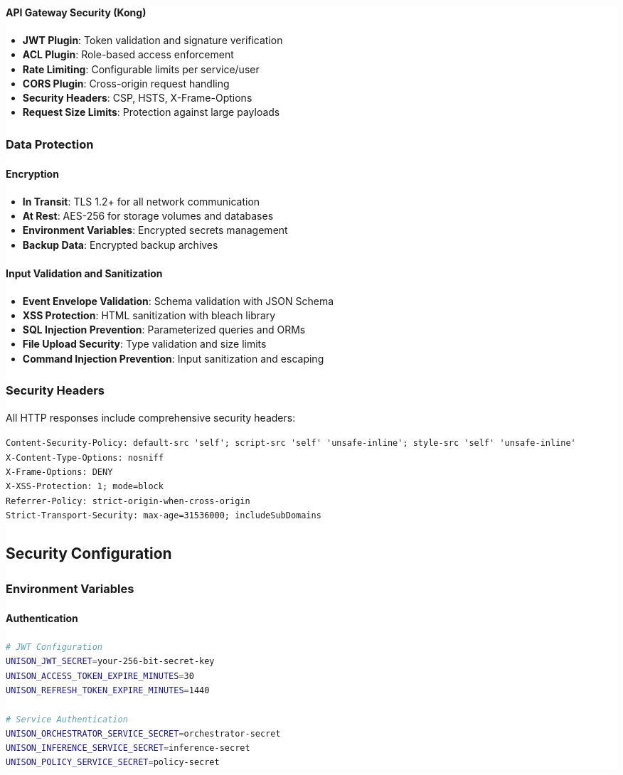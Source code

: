 #### API Gateway Security (Kong)
- **JWT Plugin**: Token validation and signature verification
- **ACL Plugin**: Role-based access enforcement
- **Rate Limiting**: Configurable limits per service/user
- **CORS Plugin**: Cross-origin request handling
- **Security Headers**: CSP, HSTS, X-Frame-Options
- **Request Size Limits**: Protection against large payloads

### Data Protection

#### Encryption
- **In Transit**: TLS 1.2+ for all network communication
- **At Rest**: AES-256 for storage volumes and databases
- **Environment Variables**: Encrypted secrets management
- **Backup Data**: Encrypted backup archives

#### Input Validation and Sanitization
- **Event Envelope Validation**: Schema validation with JSON Schema
- **XSS Protection**: HTML sanitization with bleach library
- **SQL Injection Prevention**: Parameterized queries and ORMs
- **File Upload Security**: Type validation and size limits
- **Command Injection Prevention**: Input sanitization and escaping

### Security Headers

All HTTP responses include comprehensive security headers:

```http
Content-Security-Policy: default-src 'self'; script-src 'self' 'unsafe-inline'; style-src 'self' 'unsafe-inline'
X-Content-Type-Options: nosniff
X-Frame-Options: DENY
X-XSS-Protection: 1; mode=block
Referrer-Policy: strict-origin-when-cross-origin
Strict-Transport-Security: max-age=31536000; includeSubDomains
```

## Security Configuration

### Environment Variables

#### Authentication
```bash
# JWT Configuration
UNISON_JWT_SECRET=your-256-bit-secret-key
UNISON_ACCESS_TOKEN_EXPIRE_MINUTES=30
UNISON_REFRESH_TOKEN_EXPIRE_MINUTES=1440

# Service Authentication
UNISON_ORCHESTRATOR_SERVICE_SECRET=orchestrator-secret
UNISON_INFERENCE_SERVICE_SECRET=inference-secret
UNISON_POLICY_SERVICE_SECRET=policy-secret
```

